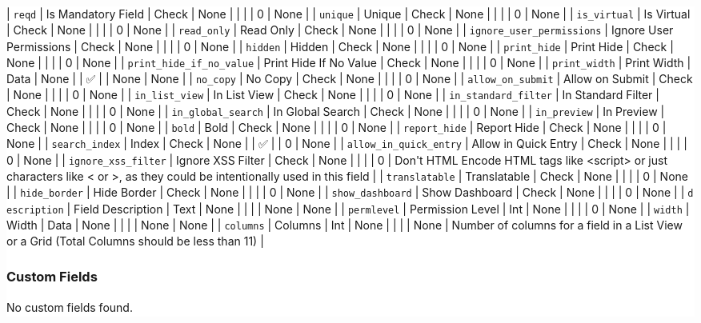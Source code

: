 | `reqd` | Is Mandatory Field | Check | None |  |  |  | 0 | None |
| `unique` | Unique | Check | None |  |  |  | 0 | None |
| `is_virtual` | Is Virtual | Check | None |  |  |  | 0 | None |
| `read_only` | Read Only | Check | None |  |  |  | 0 | None |
| `ignore_user_permissions` | Ignore User Permissions | Check | None |  |  |  | 0 | None |
| `hidden` | Hidden | Check | None |  |  |  | 0 | None |
| `print_hide` | Print Hide | Check | None |  |  |  | 0 | None |
| `print_hide_if_no_value` | Print Hide If No Value | Check | None |  |  |  | 0 | None |
| `print_width` | Print Width | Data | None |  | ✅ |  | None | None |
| `no_copy` | No Copy | Check | None |  |  |  | 0 | None |
| `allow_on_submit` | Allow on Submit | Check | None |  |  |  | 0 | None |
| `in_list_view` | In List View | Check | None |  |  |  | 0 | None |
| `in_standard_filter` | In Standard Filter | Check | None |  |  |  | 0 | None |
| `in_global_search` | In Global Search | Check | None |  |  |  | 0 | None |
| `in_preview` | In Preview | Check | None |  |  |  | 0 | None |
| `bold` | Bold | Check | None |  |  |  | 0 | None |
| `report_hide` | Report Hide | Check | None |  |  |  | 0 | None |
| `search_index` | Index | Check | None |  | ✅ |  | 0 | None |
| `allow_in_quick_entry` | Allow in Quick Entry | Check | None |  |  |  | 0 | None |
| `ignore_xss_filter` | Ignore XSS Filter | Check | None |  |  |  | 0 | Don't HTML Encode HTML tags like &lt;script&gt; or just characters like &lt; or &gt;, as they could be intentionally used in this field |
| `translatable` | Translatable | Check | None |  |  |  | 0 | None |
| `hide_border` | Hide Border | Check | None |  |  |  | 0 | None |
| `show_dashboard` | Show Dashboard | Check | None |  |  |  | 0 | None |
| `description` | Field Description | Text | None |  |  |  | None | None |
| `permlevel` | Permission Level | Int | None |  |  |  | 0 | None |
| `width` | Width | Data | None |  |  |  | None | None |
| `columns` | Columns | Int | None |  |  |  | None | Number of columns for a field in a List View or a Grid (Total Columns should be less than 11) |


### Custom Fields
No custom fields found.

